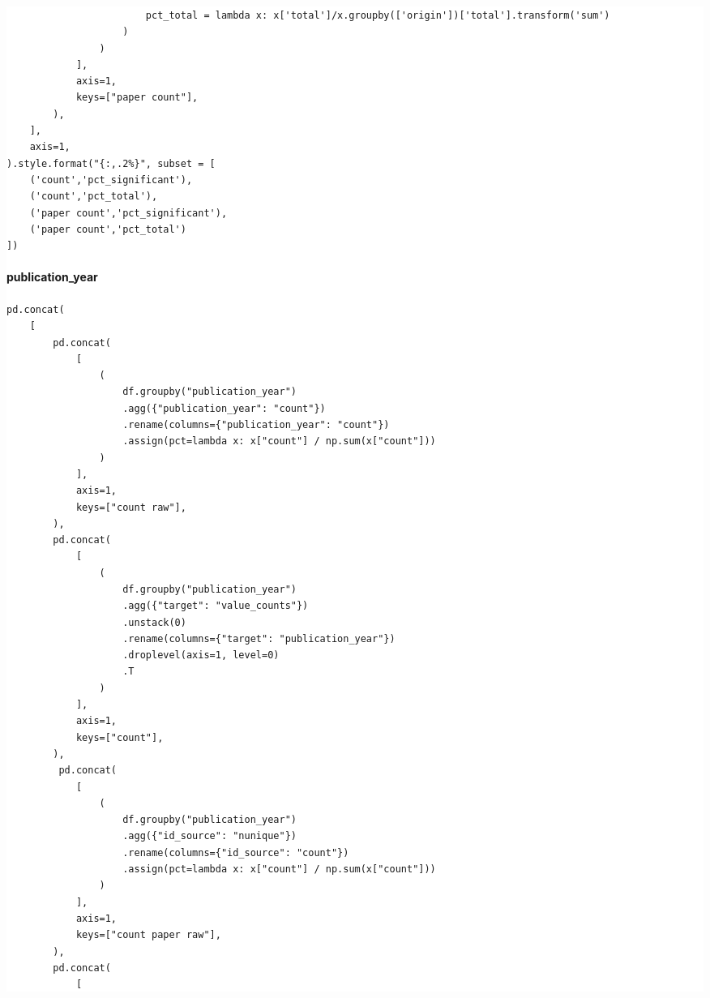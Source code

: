 ```sos kernel="SoS"
                        pct_total = lambda x: x['total']/x.groupby(['origin'])['total'].transform('sum')
                    )
                )
            ],
            axis=1,
            keys=["paper count"],
        ),
    ],
    axis=1,
).style.format("{:,.2%}", subset = [
    ('count','pct_significant'),
    ('count','pct_total'),
    ('paper count','pct_significant'),
    ('paper count','pct_total')
])
```


#### publication_year


```sos kernel="SoS"
pd.concat(
    [
        pd.concat(
            [
                (
                    df.groupby("publication_year")
                    .agg({"publication_year": "count"})
                    .rename(columns={"publication_year": "count"})
                    .assign(pct=lambda x: x["count"] / np.sum(x["count"]))
                )
            ],
            axis=1,
            keys=["count raw"],
        ),
        pd.concat(
            [
                (
                    df.groupby("publication_year")
                    .agg({"target": "value_counts"})
                    .unstack(0)
                    .rename(columns={"target": "publication_year"})
                    .droplevel(axis=1, level=0)
                    .T
                )
            ],
            axis=1,
            keys=["count"],
        ),
         pd.concat(
            [
                (
                    df.groupby("publication_year")
                    .agg({"id_source": "nunique"})
                    .rename(columns={"id_source": "count"})
                    .assign(pct=lambda x: x["count"] / np.sum(x["count"]))
                )
            ],
            axis=1,
            keys=["count paper raw"],
        ),
        pd.concat(
            [
```